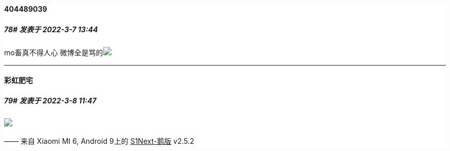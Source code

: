 ####  404489039  
##### 78#       发表于 2022-3-7 13:44

mo畜真不得人心 微博全是骂的<img src="https://static.saraba1st.com/image/smiley/face2017/037.png" referrerpolicy="no-referrer">



*****

####  彩虹肥宅  
##### 79#       发表于 2022-3-8 11:47

<img src="https://static.saraba1st.com/image/smiley/face2017/037.png" referrerpolicy="no-referrer">

—— 来自 Xiaomi MI 6, Android 9上的 [S1Next-鹅版](https://github.com/ykrank/S1-Next/releases) v2.5.2

